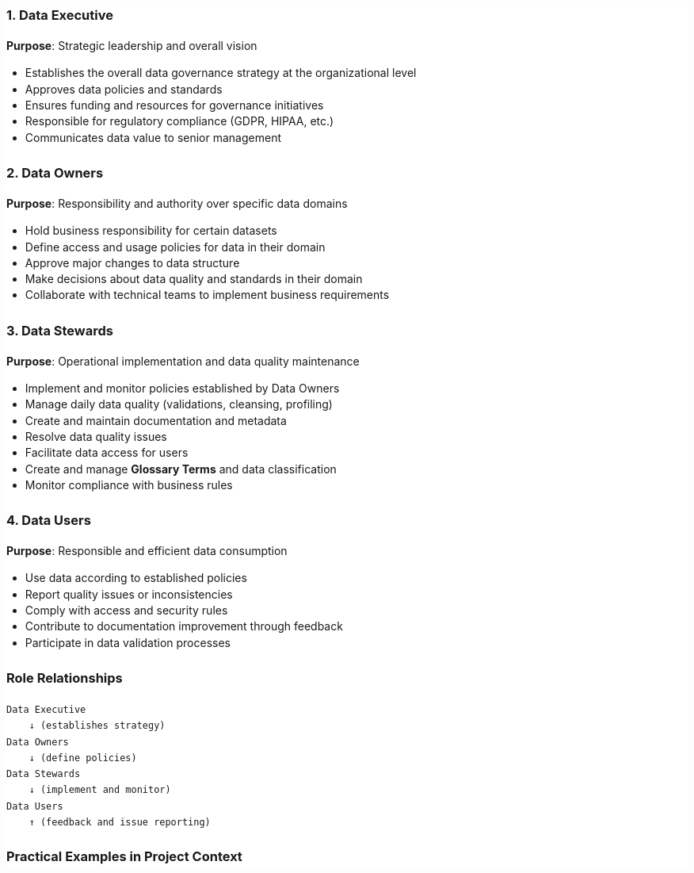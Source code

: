 ### 1. Data Executive

**Purpose**: Strategic leadership and overall vision
- Establishes the overall data governance strategy at the organizational level
- Approves data policies and standards
- Ensures funding and resources for governance initiatives
- Responsible for regulatory compliance (GDPR, HIPAA, etc.)
- Communicates data value to senior management

### 2. Data Owners

**Purpose**: Responsibility and authority over specific data domains
- Hold business responsibility for certain datasets
- Define access and usage policies for data in their domain
- Approve major changes to data structure
- Make decisions about data quality and standards in their domain
- Collaborate with technical teams to implement business requirements

### 3. Data Stewards

**Purpose**: Operational implementation and data quality maintenance
- Implement and monitor policies established by Data Owners
- Manage daily data quality (validations, cleansing, profiling)
- Create and maintain documentation and metadata
- Resolve data quality issues
- Facilitate data access for users
- Create and manage **Glossary Terms** and data classification
- Monitor compliance with business rules

### 4. Data Users

**Purpose**: Responsible and efficient data consumption
- Use data according to established policies
- Report quality issues or inconsistencies
- Comply with access and security rules
- Contribute to documentation improvement through feedback
- Participate in data validation processes

### Role Relationships

```
Data Executive
    ↓ (establishes strategy)
Data Owners  
    ↓ (define policies)
Data Stewards
    ↓ (implement and monitor)
Data Users
    ↑ (feedback and issue reporting)
```

### Practical Examples in Project Context
